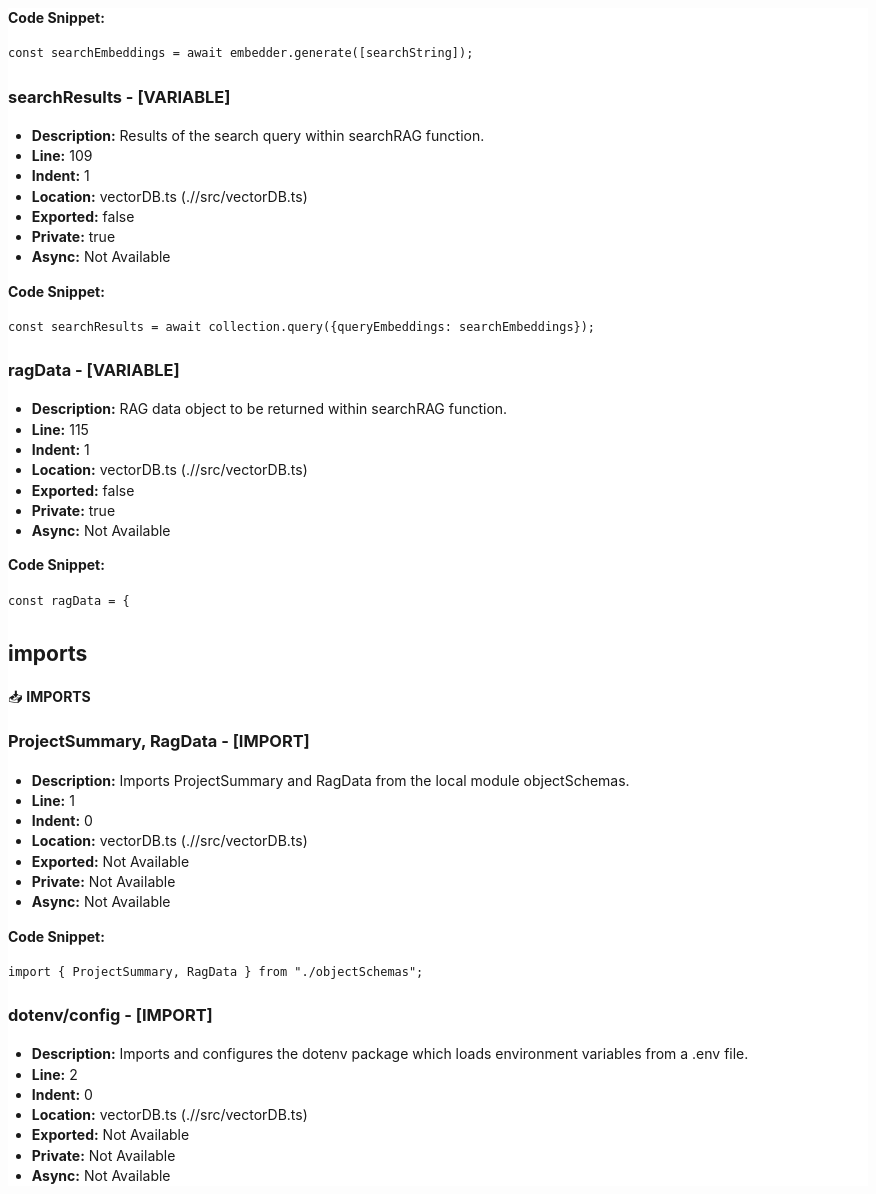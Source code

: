 
**Code Snippet:**
```
const searchEmbeddings = await embedder.generate([searchString]);
```
### searchResults - [VARIABLE]
- **Description:** Results of the search query within searchRAG function.
- **Line:** 109
- **Indent:** 1
- **Location:** vectorDB.ts (.//src/vectorDB.ts)
- **Exported:** false
- **Private:** true
- **Async:** Not Available


**Code Snippet:**
```
const searchResults = await collection.query({queryEmbeddings: searchEmbeddings});
```
### ragData - [VARIABLE]
- **Description:** RAG data object to be returned within searchRAG function.
- **Line:** 115
- **Indent:** 1
- **Location:** vectorDB.ts (.//src/vectorDB.ts)
- **Exported:** false
- **Private:** true
- **Async:** Not Available


**Code Snippet:**
```
const ragData = {
```
## imports
📥 **IMPORTS**

### ProjectSummary, RagData - [IMPORT]
- **Description:** Imports ProjectSummary and RagData from the local module objectSchemas.
- **Line:** 1
- **Indent:** 0
- **Location:** vectorDB.ts (.//src/vectorDB.ts)
- **Exported:** Not Available
- **Private:** Not Available
- **Async:** Not Available


**Code Snippet:**
```
import { ProjectSummary, RagData } from "./objectSchemas";
```
### dotenv/config - [IMPORT]
- **Description:** Imports and configures the dotenv package which loads environment variables from a .env file.
- **Line:** 2
- **Indent:** 0
- **Location:** vectorDB.ts (.//src/vectorDB.ts)
- **Exported:** Not Available
- **Private:** Not Available
- **Async:** Not Available
